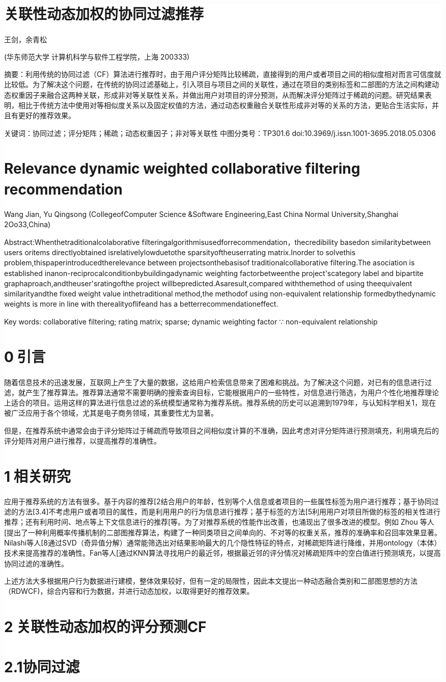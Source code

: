 # 关联性动态加权的协同过滤推荐

王剑，余青松

(华东师范大学 计算机科学与软件工程学院，上海 200333)

摘要：利用传统的协同过滤（CF）算法进行推荐时，由于用户评分矩阵比较稀疏，直接得到的用户或者项目之间的相似度相对而言可信度就比较低。为了解决这个问题，在传统的协同过滤基础上，引入项目与项目之间的关联性，通过在项目的类别标签和二部图的方法之间构建动态权重因子来融合这两种关联，形成非对等关联性关系，并做出用户对项目的评分预测，从而解决评分矩阵过于稀疏的问题。研究结果表明，相比于传统方法中使用对等相似度关系以及固定权值的方法，通过动态权重融合关联性形成非对等的关系的方法，更贴合生活实际，并且有更好的推荐效果。

关键词：协同过滤；评分矩阵；稀疏；动态权重因子；非对等关联性 中图分类号：TP301.6 doi:10.3969/j.issn.1001-3695.2018.05.0306

# Relevance dynamic weighted collaborative filtering recommendation

Wang Jian, Yu Qingsong (CollegeofComputer Science &Software Engineering,East China Normal University,Shanghai 2Oo33,China)

Abstract:Whenthetraditionalcolaborative filteringalgorithmisusedforrecommendation，thecredibility basedon similaritybetween users oritems directlyobtained isrelativelylowduetothe sparsityoftheuserrating matrix.Inorder to solvethis problem,thispaperintroducedtherelevance between projectsonthebasisof traditionalcollaborative filtering.The asociation is established inanon-reciprocalconditionbybuildingadynamic weighting factorbetweenthe project'scategory label and bipartite graphaproach,andtheuser'sratingofthe project willbepredicted.Asaresult,compared withthemethod of using theequivalent similarityandthe fixed weight value inthetraditional method,the methodof using non-equivalent relationship formedbythedynamic weights is more in line with therealityoflifeand has a betterrecommendationeffect.

Key words: collaborative filtering; rating matrix; sparse; dynamic weighting factor $\because$ non-equivalent relationship

# 0 引言

随着信息技术的迅速发展，互联网上产生了大量的数据，这给用户检索信息带来了困难和挑战。为了解决这个问题，对已有的信息进行过滤，就产生了推荐算法。推荐算法通常不需要明确的搜索查询目标，它能根据用户的一些特性，对信息进行筛选，为用户个性化地推荐理论上适合的项目。运用这样的算法进行信息过滤的系统模型通常称为推荐系统。推荐系统的历史可以追溯到1979年，与认知科学相关1，现在被广泛应用于各个领域，尤其是电子商务领域，其重要性尤为显著。

但是，在推荐系统中通常会由于评分矩阵过于稀疏而导致项目之间相似度计算的不准确，因此考虑对评分矩阵进行预测填充，利用填充后的评分矩阵对用户进行推荐，以提高推荐的准确性。

# 1 相关研究

应用于推荐系统的方法有很多。基于内容的推荐[2结合用户的年龄，性别等个人信息或者项目的一些属性标签为用户进行推荐；基于协同过滤的方法[3.4]不考虑用户或者项目的属性，而是利用用户的行为信息进行推荐；基于标签的方法[5利用用户对项目所做的标签的相关性进行推荐；还有利用时间、地点等上下文信息进行的推荐[等。为了对推荐系统的性能作出改善，也涌现出了很多改进的模型。例如 Zhou 等人[提出了一种利用概率传播机制的二部图推荐算法，构建了一种同类项目之间单向的、不对等的权重关系，推荐的准确率和召回率效果显著。Nilashi等人[8通过SVD（奇异值分解）通常能筛选出对结果影响最大的几个隐性特征的特点，对稀疏矩阵进行降维，并用ontology（本体）技术来提高推荐的准确性。Fan等人[通过KNN算法寻找用户的最近邻，根据最近邻的评分情况对稀疏矩阵中的空白值进行预测填充，以提高协同过滤的准确性。

上述方法大多根据用户行为数据进行建模，整体效果较好，但有一定的局限性，因此本文提出一种动态融合类别和二部图思想的方法（RDWCF)，综合内容和行为数据，并进行动态加权，以取得更好的推荐效果。

# 2 关联性动态加权的评分预测CF

# 2.1协同过滤

